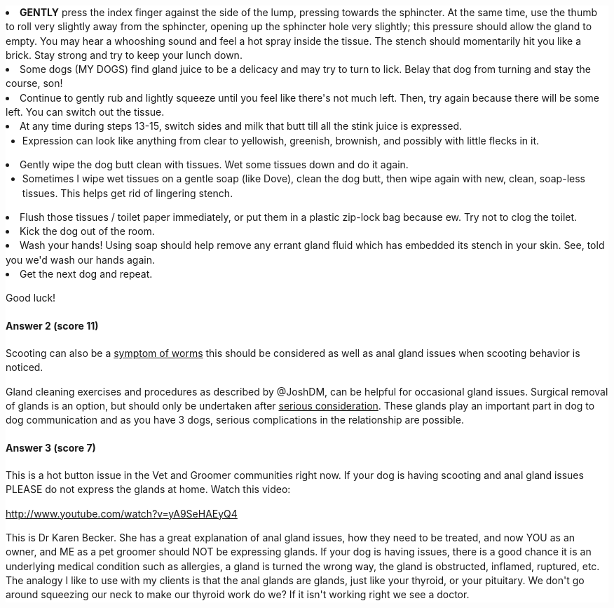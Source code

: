 </ul></li>
<li><strong>GENTLY</strong> press the index finger against the side of the lump, pressing towards the sphincter.  At the same time, use the thumb to roll very slightly away from the sphincter, opening up the sphincter hole very slightly; this pressure should allow the gland to empty.  You may hear a whooshing sound and feel a hot spray inside the tissue.  The stench should momentarily hit you like a brick.  Stay strong and try to keep your lunch down.</li>
<li>Some dogs (MY DOGS) find gland juice to be a delicacy and may try to turn to lick. Belay that dog from turning and stay the course, son!</li>
<li>Continue to gently rub and lightly squeeze until you feel like there's not much left.  Then, try again because there will be some left.  You can switch out the tissue.</li>
<li>At any time during steps 13-15, switch sides and milk that butt till all the stink juice is expressed.
<ul>
<li>Expression can look like anything from clear to yellowish, greenish, brownish, and possibly with little flecks in it.</li>
</ul></li>
<li>Gently wipe the dog butt clean with tissues.  Wet some tissues down and do it again.<br>
<ul>
<li>Sometimes I wipe wet tissues on a gentle soap (like Dove), clean the dog butt, then wipe again with new, clean, soap-less tissues.  This helps get rid of lingering stench.</li>
</ul></li>
<li>Flush those tissues / toilet paper immediately, or put them in a plastic zip-lock bag because ew.  Try not to clog the toilet.</li>
<li>Kick the dog out of the room.</li>
<li>Wash your hands! Using soap should help remove any errant gland fluid which has embedded its stench in your skin.  See, told you we'd wash our hands again.</li>
<li>Get the next dog and repeat.</li>
</ol>

Good luck!  

#### Answer 2 (score 11)
Scooting can also be a <a href="http://books.google.com/books?id=qXmhYj-uvYAC&amp;pg=PA120&amp;dq=dog+worms+symptoms+scooting&amp;hl=en&amp;sa=X&amp;ei=EaJYUvi6LMTi4AOsIw&amp;ved=0CEgQ6AEwAQ#v=onepage&amp;q=dog%20worms%20symptoms%20scooting&amp;f=false">symptom of worms</a> this should be considered as well as anal gland issues when scooting behavior is noticed.     

Gland cleaning exercises and procedures as described by @JoshDM, can be helpful for occasional gland issues.  Surgical removal of glands is an option, but should only be undertaken after <a href="http://books.google.com/books?id=USfJJOu3VAkC&amp;pg=PT323&amp;dq=dog+anal+gland+removal&amp;hl=en&amp;sa=X&amp;ei=AaNYUv6oEa-34AO0voGAAQ&amp;ved=0CEEQ6AEwAg#v=onepage&amp;q=dog%20anal%20gland%20removal&amp;f=false">serious consideration</a>.  These glands play an important part in dog to dog communication and as you have 3 dogs, serious complications in the relationship are possible.   

#### Answer 3 (score 7)
This is a hot button issue in the Vet and Groomer communities right now. If your dog is having scooting and anal gland issues PLEASE do not express the glands at home. Watch this video:  

<a href="http://www.youtube.com/watch?v=yA9SeHAEyQ4">http://www.youtube.com/watch?v=yA9SeHAEyQ4</a>  

This is Dr Karen Becker. She has a great explanation of anal gland issues, how they need to be treated, and now YOU as an owner, and ME as a pet groomer should NOT be expressing glands. If your dog is having issues, there is a good chance it is an underlying medical condition such as allergies, a gland is turned the wrong way, the gland is obstructed, inflamed, ruptured, etc. The analogy I like to use with my clients is that the anal glands are glands, just like your thyroid, or your pituitary. We don't go around squeezing our neck to make our thyroid work do we? If it isn't working right we see a doctor.   
